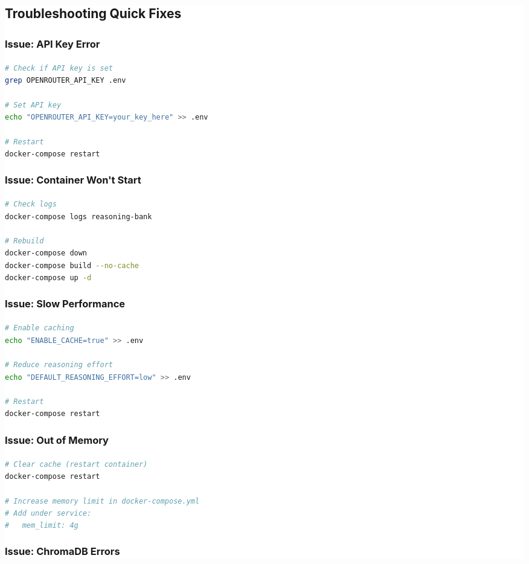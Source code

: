 ## Troubleshooting Quick Fixes

### Issue: API Key Error

```bash
# Check if API key is set
grep OPENROUTER_API_KEY .env

# Set API key
echo "OPENROUTER_API_KEY=your_key_here" >> .env

# Restart
docker-compose restart
```

### Issue: Container Won't Start

```bash
# Check logs
docker-compose logs reasoning-bank

# Rebuild
docker-compose down
docker-compose build --no-cache
docker-compose up -d
```

### Issue: Slow Performance

```bash
# Enable caching
echo "ENABLE_CACHE=true" >> .env

# Reduce reasoning effort
echo "DEFAULT_REASONING_EFFORT=low" >> .env

# Restart
docker-compose restart
```

### Issue: Out of Memory

```bash
# Clear cache (restart container)
docker-compose restart

# Increase memory limit in docker-compose.yml
# Add under service:
#   mem_limit: 4g
```

### Issue: ChromaDB Errors
